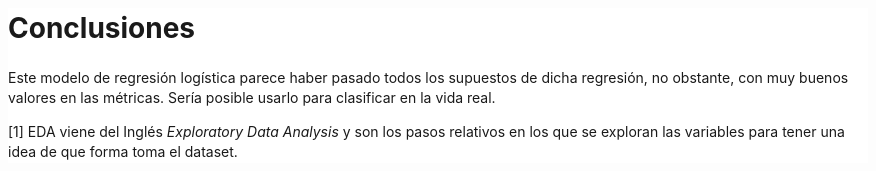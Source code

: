 
# Conclusiones

Este modelo de regresión logística parece haber pasado todos los
supuestos de dicha regresión, no obstante, con muy buenos valores en las
métricas. Sería posible usarlo para clasificar en la vida real.

[1] EDA viene del Inglés *Exploratory Data Analysis* y son los pasos
relativos en los que se exploran las variables para tener una idea de
que forma toma el dataset.
